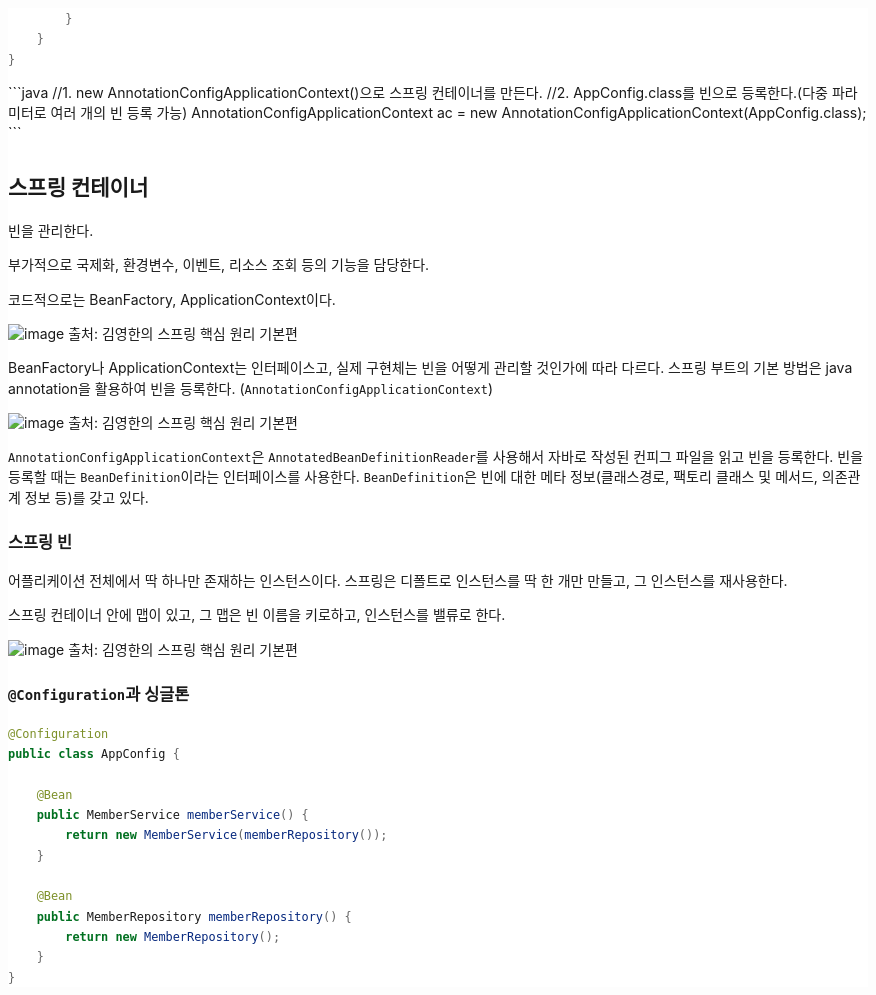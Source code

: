 ```java
		}
	}
}
```

<MessageBox title='AnnotationConfigApplicationContext와 빈 등록하기' level='info'>
	```java
	//1. new AnnotationConfigApplicationContext()으로 스프링 컨테이너를 만든다.
	//2. AppConfig.class를 빈으로 등록한다.(다중 파라미터로 여러 개의 빈 등록 가능)
	AnnotationConfigApplicationContext ac = new AnnotationConfigApplicationContext(AppConfig.class);
 	```
</MessageBox>

## 스프링 컨테이너

빈을 관리한다.

부가적으로 국제화, 환경변수, 이벤트, 리소스 조회 등의 기능을 담당한다.

코드적으로는 BeanFactory, ApplicationContext이다.

![image](https://github.com/user-attachments/assets/41cb4beb-1d9d-49ec-b0af-6a4a06b7fc42)
출처: 김영한의 스프링 핵심 원리 기본편


BeanFactory나 ApplicationContext는 인터페이스고, 실제 구현체는 빈을 어떻게 관리할 것인가에 따라 다르다.
스프링 부트의 기본 방법은 java annotation을 활용하여 빈을 등록한다. (`AnnotationConfigApplicationContext`)

![image](https://github.com/user-attachments/assets/1bbf208f-83c5-4d05-987a-5d287a17d744)
출처: 김영한의 스프링 핵심 원리 기본편

`AnnotationConfigApplicationContext`은 `AnnotatedBeanDefinitionReader`를 사용해서 자바로 작성된 컨피그 파일을 읽고 빈을 등록한다.
빈을 등록할 때는 `BeanDefinition`이라는 인터페이스를 사용한다.
`BeanDefinition`은 빈에 대한 메타 정보(클래스경로, 팩토리 클래스 및 메서드, 의존관계 정보 등)를 갖고 있다.

### 스프링 빈

어플리케이션 전체에서 딱 하나만 존재하는 인스턴스이다.
스프링은 디폴트로 인스턴스를 딱 한 개만 만들고, 그 인스턴스를 재사용한다.

스프링 컨테이너 안에 맵이 있고, 그 맵은 빈 이름을 키로하고, 인스턴스를 밸류로 한다.

![image](https://github.com/user-attachments/assets/c8aec91b-f94f-4fcb-a2f7-25a3c02942e3)
출처: 김영한의 스프링 핵심 원리 기본편


### `@Configuration`과 싱글톤

```java
@Configuration
public class AppConfig {

    @Bean
    public MemberService memberService() {
        return new MemberService(memberRepository());
    }

    @Bean
    public MemberRepository memberRepository() {
        return new MemberRepository();
    }
}
```
